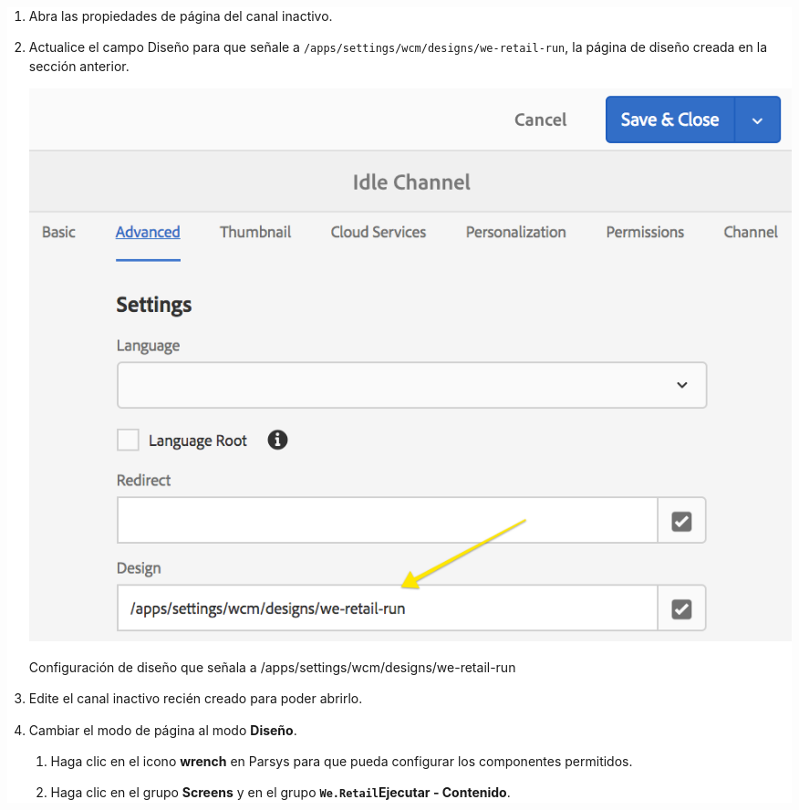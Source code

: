 1. Abra las propiedades de página del canal inactivo.
1. Actualice el campo Diseño para que señale a `/apps/settings/wcm/designs/we-retail-run`, la página de diseño creada en la sección anterior.

   ![Configuración de diseño /apps/settings/wcm/designs/we-retail-run](assets/2018-05-07_at_1240pm.png)

   Configuración de diseño que señala a /apps/settings/wcm/designs/we-retail-run

1. Edite el canal inactivo recién creado para poder abrirlo.

1. Cambiar el modo de página al modo **Diseño**.

   1. Haga clic en el icono **wrench** en Parsys para que pueda configurar los componentes permitidos.

   1. Haga clic en el grupo **Screens** y en el grupo **`We.Retail`Ejecutar - Contenido**.
